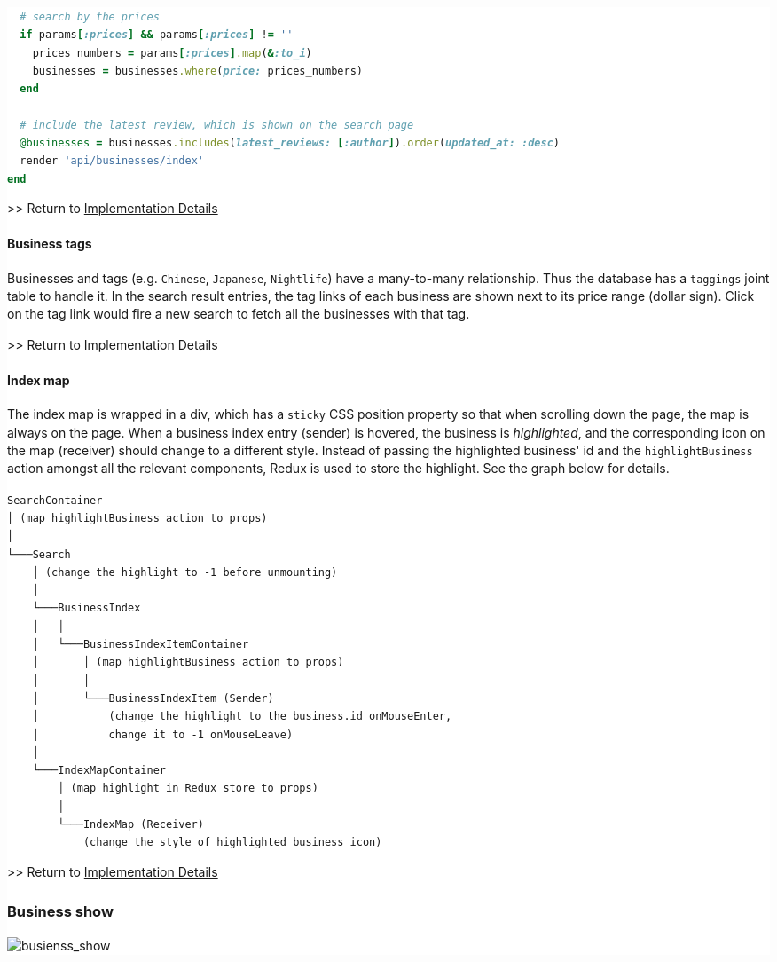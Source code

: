 ```ruby
  # search by the prices
  if params[:prices] && params[:prices] != ''
    prices_numbers = params[:prices].map(&:to_i)
    businesses = businesses.where(price: prices_numbers)
  end

  # include the latest review, which is shown on the search page
  @businesses = businesses.includes(latest_reviews: [:author]).order(updated_at: :desc)
  render 'api/businesses/index'
end
```
\>\> Return to [Implementation Details](#implementation-details)
#### Business tags
Businesses and tags (e.g. `Chinese`, `Japanese`, `Nightlife`) have a many-to-many relationship. Thus the database has a `taggings` joint table to handle it. In the search result entries, the tag links of each business are shown next to its price range (dollar sign). Click on the tag link would fire a new search to fetch all the businesses with that tag.

\>\> Return to [Implementation Details](#implementation-details)
#### Index map
The index map is wrapped in a div, which has a `sticky` CSS position property so that when scrolling down the page, the map is always on the page.
When a business index entry (sender) is hovered, the business is *highlighted*, and the corresponding icon on the map (receiver) should change to a different style. Instead of passing the highlighted business' id and the `highlightBusiness` action amongst all the relevant components, Redux is used to store the highlight. See the graph below for details.
```
SearchContainer
│ (map highlightBusiness action to props)
│
└───Search
    │ (change the highlight to -1 before unmounting)
    │
    └───BusinessIndex
    │   │
    │   └───BusinessIndexItemContainer
    │       │ (map highlightBusiness action to props)
    │       │
    │       └───BusinessIndexItem (Sender)
    │           (change the highlight to the business.id onMouseEnter,
    │           change it to -1 onMouseLeave)
    │
    └───IndexMapContainer
        │ (map highlight in Redux store to props)
        │
        └───IndexMap (Receiver)
            (change the style of highlighted business icon)
```
\>\> Return to [Implementation Details](#implementation-details)

### Business show
![busienss_show](/docs/business_show.png)
